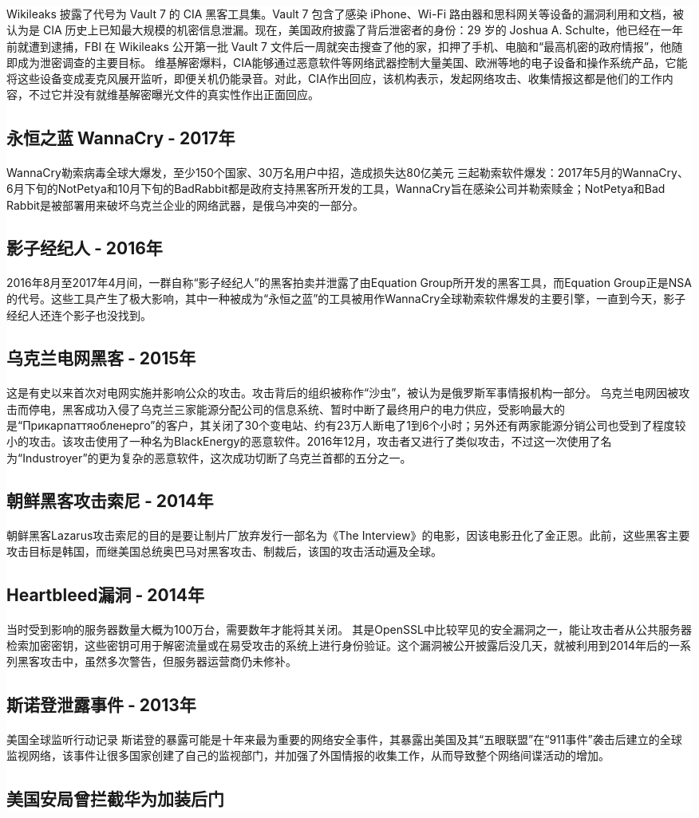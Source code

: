 Wikileaks 披露了代号为 Vault 7 的 CIA 黑客工具集。Vault 7 包含了感染 iPhone、Wi-Fi 路由器和思科网关等设备的漏洞利用和文档，被认为是 CIA 历史上已知最大规模的机密信息泄漏。现在，美国政府披露了背后泄密者的身份：29 岁的 Joshua A. Schulte，他已经在一年前就遭到逮捕，FBI 在 Wikileaks 公开第一批 Vault 7 文件后一周就突击搜查了他的家，扣押了手机、电脑和“最高机密的政府情报”，他随即成为泄密调查的主要目标。
维基解密爆料，CIA能够通过恶意软件等网络武器控制大量美国、欧洲等地的电子设备和操作系统产品，它能将这些设备变成麦克风展开监听，即便关机仍能录音。对此，CIA作出回应，该机构表示，发起网络攻击、收集情报这都是他们的工作内容，不过它并没有就维基解密曝光文件的真实性作出正面回应。



## 永恒之蓝 WannaCry - 2017年

WannaCry勒索病毒全球大爆发，至少150个国家、30万名用户中招，造成损失达80亿美元
三起勒索软件爆发：2017年5月的WannaCry、6月下旬的NotPetya和10月下旬的BadRabbit都是政府支持黑客所开发的工具，WannaCry旨在感染公司并勒索赎金；NotPetya和Bad Rabbit是被部署用来破坏乌克兰企业的网络武器，是俄乌冲突的一部分。



## 影子经纪人 - 2016年

2016年8月至2017年4月间，一群自称“影子经纪人”的黑客拍卖并泄露了由Equation Group所开发的黑客工具，而Equation Group正是NSA的代号。这些工具产生了极大影响，其中一种被成为“永恒之蓝”的工具被用作WannaCry全球勒索软件爆发的主要引擎，一直到今天，影子经纪人还连个影子也没找到。



## 乌克兰电网黑客 - 2015年

这是有史以来首次对电网实施并影响公众的攻击。攻击背后的组织被称作“沙虫”，被认为是俄罗斯军事情报机构一部分。
乌克兰电网因被攻击而停电，黑客成功入侵了乌克兰三家能源分配公司的信息系统、暂时中断了最终用户的电力供应，受影响最大的是“Прикарпаттяобленерго”的客户，其关闭了30个变电站、约有23万人断电了1到6个小时；另外还有两家能源分销公司也受到了程度较小的攻击。该攻击使用了一种名为BlackEnergy的恶意软件。2016年12月，攻击者又进行了类似攻击，不过这一次使用了名为“Industroyer”的更为复杂的恶意软件，这次成功切断了乌克兰首都的五分之一。



## 朝鲜黑客攻击索尼 - 2014年 

朝鲜黑客Lazarus攻击索尼的目的是要让制片厂放弃发行一部名为《The Interview》的电影，因该电影丑化了金正恩。此前，这些黑客主要攻击目标是韩国，而继美国总统奥巴马对黑客攻击、制裁后，该国的攻击活动遍及全球。



## Heartbleed漏洞 - 2014年 

当时受到影响的服务器数量大概为100万台，需要数年才能将其关闭。
其是OpenSSL中比较罕见的安全漏洞之一，能让攻击者从公共服务器检索加密密钥，这些密钥可用于解密流量或在易受攻击的系统上进行身份验证。这个漏洞被公开披露后没几天，就被利用到2014年后的一系列黑客攻击中，虽然多次警告，但服务器运营商仍未修补。



## 斯诺登泄露事件 - 2013年

美国全球监听行动记录
斯诺登的暴露可能是十年来最为重要的网络安全事件，其暴露出美国及其“五眼联盟”在“911事件”袭击后建立的全球监视网络，该事件让很多国家创建了自己的监视部门，并加强了外国情报的收集工作，从而导致整个网络间谍活动的增加。

## 美国安局曾拦截华为加装后门

